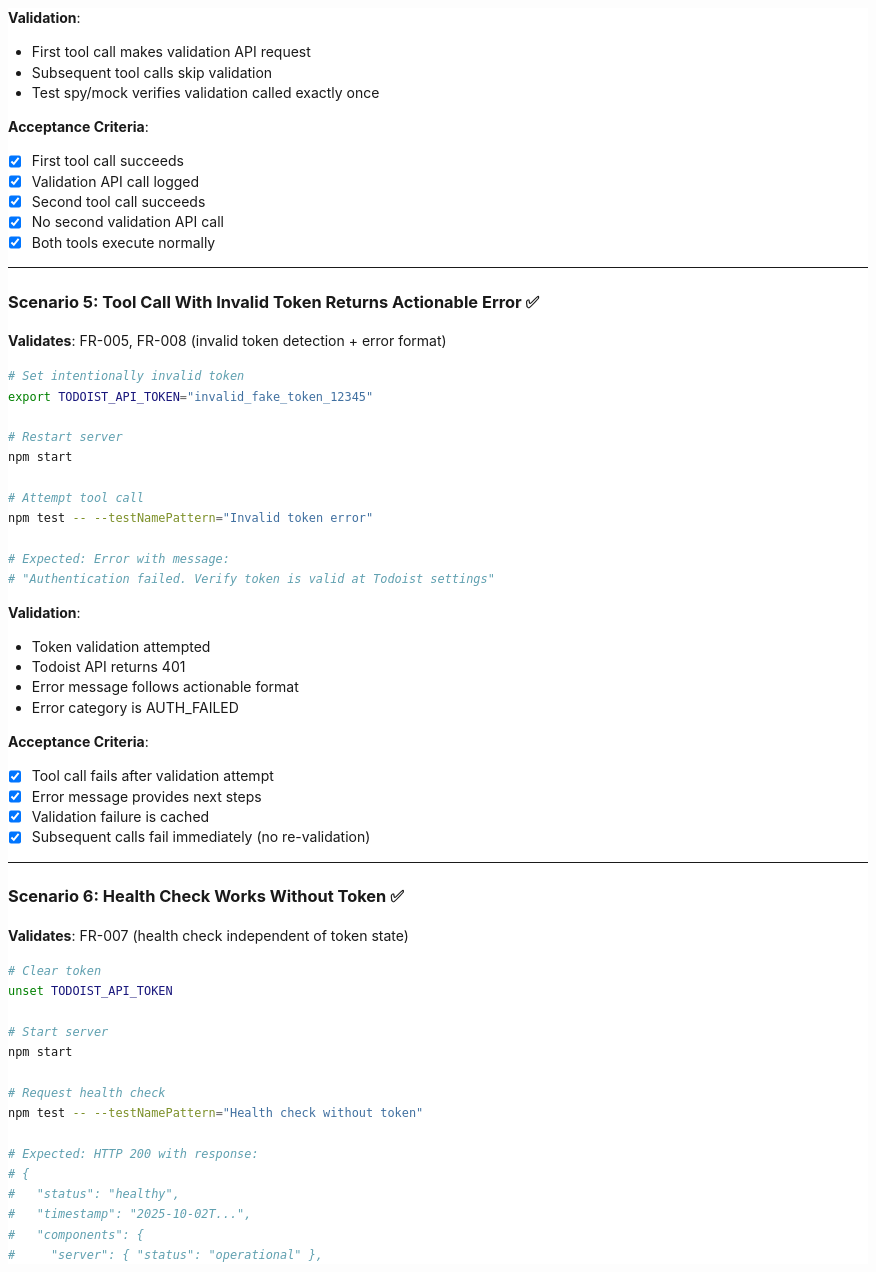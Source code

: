 **Validation**:
- First tool call makes validation API request
- Subsequent tool calls skip validation
- Test spy/mock verifies validation called exactly once

**Acceptance Criteria**:
- [x] First tool call succeeds
- [x] Validation API call logged
- [x] Second tool call succeeds
- [x] No second validation API call
- [x] Both tools execute normally

---

### Scenario 5: Tool Call With Invalid Token Returns Actionable Error ✅

**Validates**: FR-005, FR-008 (invalid token detection + error format)

```bash
# Set intentionally invalid token
export TODOIST_API_TOKEN="invalid_fake_token_12345"

# Restart server
npm start

# Attempt tool call
npm test -- --testNamePattern="Invalid token error"

# Expected: Error with message:
# "Authentication failed. Verify token is valid at Todoist settings"
```

**Validation**:
- Token validation attempted
- Todoist API returns 401
- Error message follows actionable format
- Error category is AUTH_FAILED

**Acceptance Criteria**:
- [x] Tool call fails after validation attempt
- [x] Error message provides next steps
- [x] Validation failure is cached
- [x] Subsequent calls fail immediately (no re-validation)

---

### Scenario 6: Health Check Works Without Token ✅

**Validates**: FR-007 (health check independent of token state)

```bash
# Clear token
unset TODOIST_API_TOKEN

# Start server
npm start

# Request health check
npm test -- --testNamePattern="Health check without token"

# Expected: HTTP 200 with response:
# {
#   "status": "healthy",
#   "timestamp": "2025-10-02T...",
#   "components": {
#     "server": { "status": "operational" },
```